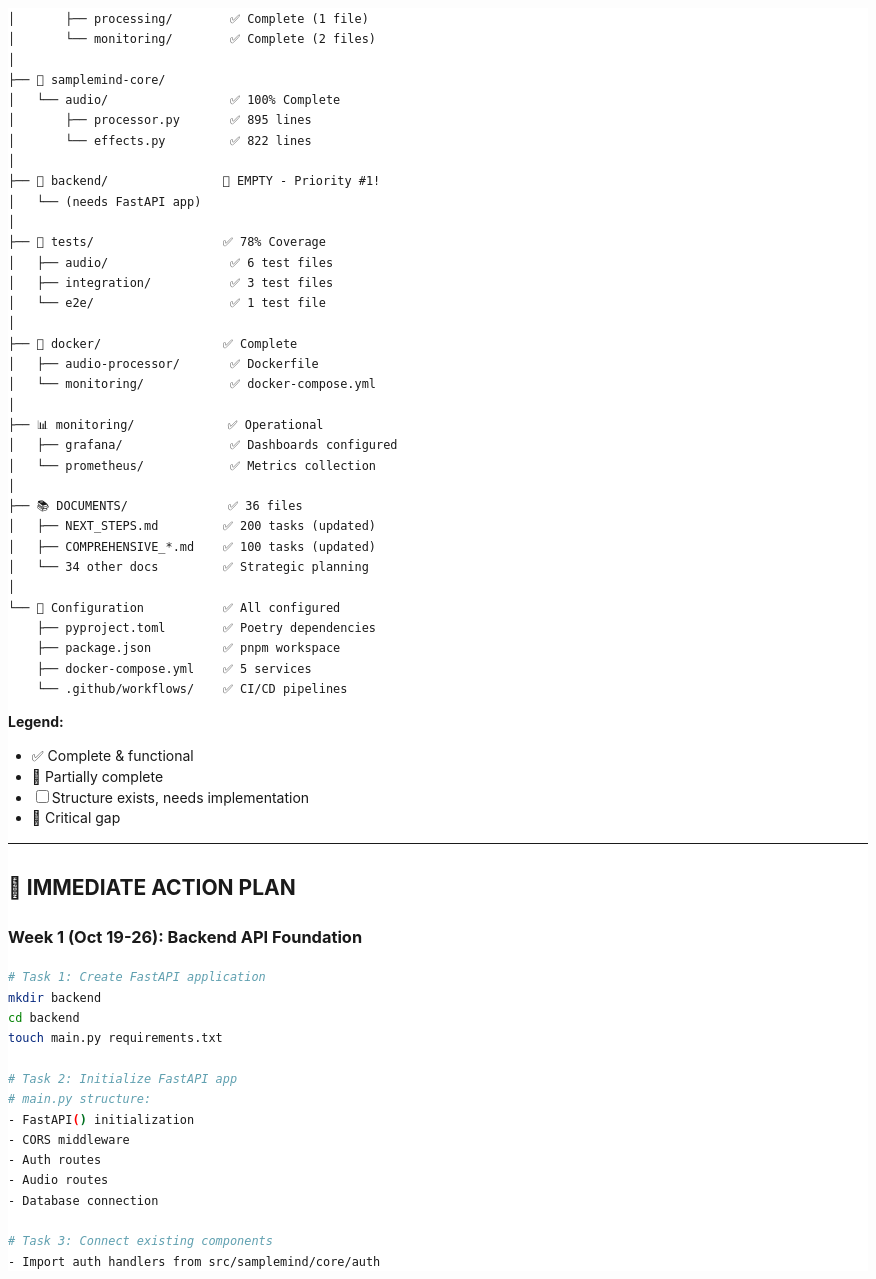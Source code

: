 ```
│       ├── processing/        ✅ Complete (1 file)
│       └── monitoring/        ✅ Complete (2 files)
│
├── 🎵 samplemind-core/
│   └── audio/                 ✅ 100% Complete
│       ├── processor.py       ✅ 895 lines
│       └── effects.py         ✅ 822 lines
│
├── 🚫 backend/                🔴 EMPTY - Priority #1!
│   └── (needs FastAPI app)
│
├── 🧪 tests/                  ✅ 78% Coverage
│   ├── audio/                 ✅ 6 test files
│   ├── integration/           ✅ 3 test files
│   └── e2e/                   ✅ 1 test file
│
├── 🐳 docker/                 ✅ Complete
│   ├── audio-processor/       ✅ Dockerfile
│   └── monitoring/            ✅ docker-compose.yml
│
├── 📊 monitoring/             ✅ Operational
│   ├── grafana/               ✅ Dashboards configured
│   └── prometheus/            ✅ Metrics collection
│
├── 📚 DOCUMENTS/              ✅ 36 files
│   ├── NEXT_STEPS.md         ✅ 200 tasks (updated)
│   ├── COMPREHENSIVE_*.md    ✅ 100 tasks (updated)
│   └── 34 other docs         ✅ Strategic planning
│
└── 📝 Configuration           ✅ All configured
    ├── pyproject.toml        ✅ Poetry dependencies
    ├── package.json          ✅ pnpm workspace
    ├── docker-compose.yml    ✅ 5 services
    └── .github/workflows/    ✅ CI/CD pipelines
```

**Legend:**
- ✅ Complete & functional
- 🔄 Partially complete
- ☐ Structure exists, needs implementation
- 🔴 Critical gap

---

## 🚀 IMMEDIATE ACTION PLAN

### Week 1 (Oct 19-26): Backend API Foundation
```bash
# Task 1: Create FastAPI application
mkdir backend
cd backend
touch main.py requirements.txt

# Task 2: Initialize FastAPI app
# main.py structure:
- FastAPI() initialization
- CORS middleware
- Auth routes
- Audio routes
- Database connection

# Task 3: Connect existing components
- Import auth handlers from src/samplemind/core/auth
```